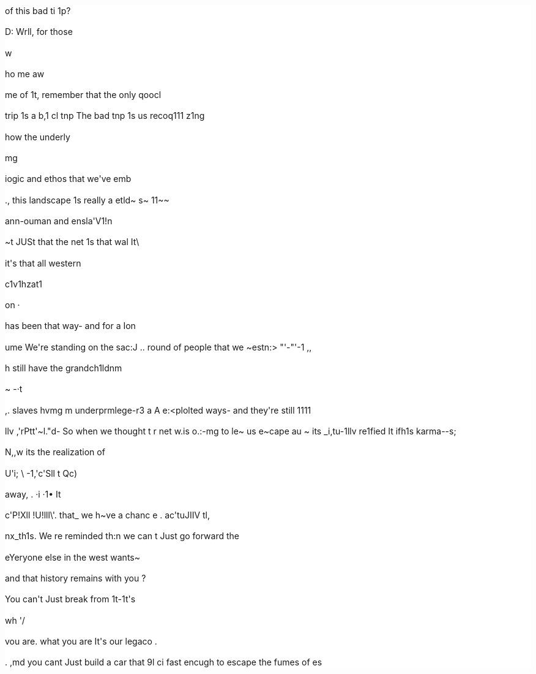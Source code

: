 of this bad ti 1p?

D: Wrll, for those

w

ho me aw

me of 1t, remember that the only qoocl

trip 1s a b,1 cl tnp The bad tnp 1s us recoq111 z1ng

how the underly

mg

iogic and ethos that we've emb

., this landscape 1s really a etld\~ s\~ 11\~\~

ann-ouman and ensla'V1!n

\~t JUSt that the net 1s that wal It\\

it's that all western

c1v1hzat1

on ·

has been that way- and for a Ion

ume We're standing on the sac:J .. round of people that we \~estn:> "'-"'-1 ,,

h still have the grandch1ldnm

\~ -·t

,. slaves hvmg m underprmlege-r3 a A e:<plolted ways- and they're still 1111

llv ,'rPtt'\~l."d- So when we thought t r net w.is o.:-mg to le\~ us e\~cape au \~ its _i,tu-1llv re1fied It ifh1s karma--s;

N,,w its the realization of

U'i; \\ -1,'c'Sll t Qc)

away, . ·i ·1• It

c'P!Xll !U!lll\\'. that_ we h\~ve a chanc e . ac'tuJIIV tl,

nx_th1s. We re reminded th:n we can t Just go forward the

eYeryone else in the west wants\~

and that history remains with you ?

You can't Just break from 1t-1t's

wh '/

vou are. what you are It's our legaco .

. ,md you cant Just build a car that 9l ci fast encugh to escape the fumes of es
